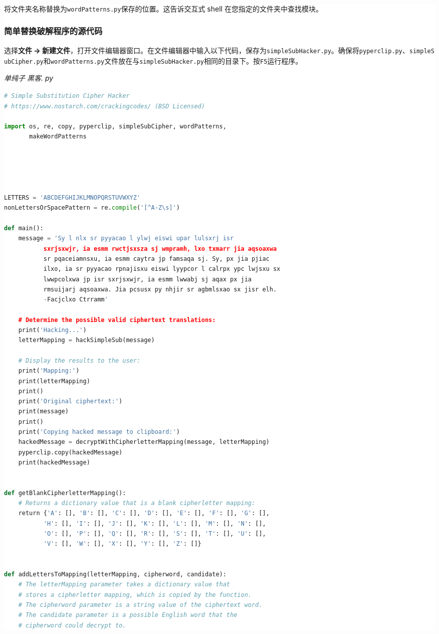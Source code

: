 将文件夹名称替换为`wordPatterns.py`保存的位置。这告诉交互式 shell 在您指定的文件夹中查找模块。

### 简单替换破解程序的源代码

选择**文件 -> 新建文件**，打开文件编辑器窗口。在文件编辑器中输入以下代码，保存为`simpleSubHacker.py`。确保将`pyperclip.py`、`simpleSubCipher.py`和`wordPatterns.py`文件放在与`simpleSubHacker.py`相同的目录下。按`F5`运行程序。

*单纯子
黑客. py*

```py
# Simple Substitution Cipher Hacker
# https://www.nostarch.com/crackingcodes/ (BSD Licensed)

import os, re, copy, pyperclip, simpleSubCipher, wordPatterns,
       makeWordPatterns





LETTERS = 'ABCDEFGHIJKLMNOPQRSTUVWXYZ'
nonLettersOrSpacePattern = re.compile('[^A-Z\s]')

def main():
    message = 'Sy l nlx sr pyyacao l ylwj eiswi upar lulsxrj isr
           sxrjsxwjr, ia esmm rwctjsxsza sj wmpramh, lxo txmarr jia aqsoaxwa
           sr pqaceiamnsxu, ia esmm caytra jp famsaqa sj. Sy, px jia pjiac
           ilxo, ia sr pyyacao rpnajisxu eiswi lyypcor l calrpx ypc lwjsxu sx
           lwwpcolxwa jp isr sxrjsxwjr, ia esmm lwwabj sj aqax px jia
           rmsuijarj aqsoaxwa. Jia pcsusx py nhjir sr agbmlsxao sx jisr elh.
           -Facjclxo Ctrramm'

    # Determine the possible valid ciphertext translations:
    print('Hacking...')
    letterMapping = hackSimpleSub(message)

    # Display the results to the user:
    print('Mapping:')
    print(letterMapping)
    print()
    print('Original ciphertext:')
    print(message)
    print()
    print('Copying hacked message to clipboard:')
    hackedMessage = decryptWithCipherletterMapping(message, letterMapping)
    pyperclip.copy(hackedMessage)
    print(hackedMessage)


def getBlankCipherletterMapping():
    # Returns a dictionary value that is a blank cipherletter mapping:
    return {'A': [], 'B': [], 'C': [], 'D': [], 'E': [], 'F': [], 'G': [],
           'H': [], 'I': [], 'J': [], 'K': [], 'L': [], 'M': [], 'N': [],
           'O': [], 'P': [], 'Q': [], 'R': [], 'S': [], 'T': [], 'U': [],
           'V': [], 'W': [], 'X': [], 'Y': [], 'Z': []}


def addLettersToMapping(letterMapping, cipherword, candidate):
    # The letterMapping parameter takes a dictionary value that
    # stores a cipherletter mapping, which is copied by the function.
    # The cipherword parameter is a string value of the ciphertext word.
    # The candidate parameter is a possible English word that the
    # cipherword could decrypt to.

```